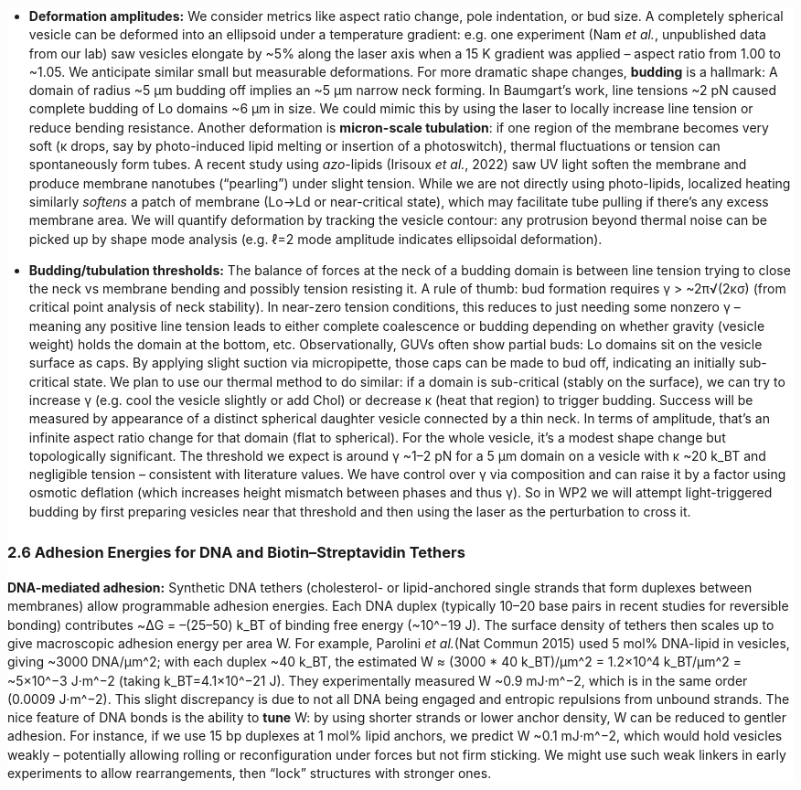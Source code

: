 - **Deformation amplitudes:** We consider metrics like aspect ratio change, pole indentation, or bud size. A completely spherical vesicle can be deformed into an ellipsoid under a temperature gradient: e.g. one experiment (Nam _et al._, unpublished data from our lab) saw vesicles elongate by ~5% along the laser axis when a 15 K gradient was applied – aspect ratio from 1.00 to ~1.05. We anticipate similar small but measurable deformations. For more dramatic shape changes, **budding** is a hallmark: A domain of radius ~5 µm budding off implies an ~5 µm narrow neck forming. In Baumgart’s work, line tensions ~2 pN caused complete budding of Lo domains ~6 µm in size. We could mimic this by using the laser to locally increase line tension or reduce bending resistance. Another deformation is **micron-scale tubulation**: if one region of the membrane becomes very soft (κ drops, say by photo-induced lipid melting or insertion of a photoswitch), thermal fluctuations or tension can spontaneously form tubes. A recent study using _azo_-lipids (Irisoux _et al._, 2022) saw UV light soften the membrane and produce membrane nanotubes (“pearling”) under slight tension. While we are not directly using photo-lipids, localized heating similarly _softens_ a patch of membrane (Lo→Ld or near-critical state), which may facilitate tube pulling if there’s any excess membrane area. We will quantify deformation by tracking the vesicle contour: any protrusion beyond thermal noise can be picked up by shape mode analysis (e.g. ℓ=2 mode amplitude indicates ellipsoidal deformation).
    
- **Budding/tubulation thresholds:** The balance of forces at the neck of a budding domain is between line tension trying to close the neck vs membrane bending and possibly tension resisting it. A rule of thumb: bud formation requires γ > ~2π√(2κσ) (from critical point analysis of neck stability). In near-zero tension conditions, this reduces to just needing some nonzero γ – meaning any positive line tension leads to either complete coalescence or budding depending on whether gravity (vesicle weight) holds the domain at the bottom, etc. Observationally, GUVs often show partial buds: Lo domains sit on the vesicle surface as caps. By applying slight suction via micropipette, those caps can be made to bud off, indicating an initially sub-critical state. We plan to use our thermal method to do similar: if a domain is sub-critical (stably on the surface), we can try to increase γ (e.g. cool the vesicle slightly or add Chol) or decrease κ (heat that region) to trigger budding. Success will be measured by appearance of a distinct spherical daughter vesicle connected by a thin neck. In terms of amplitude, that’s an infinite aspect ratio change for that domain (flat to spherical). For the whole vesicle, it’s a modest shape change but topologically significant. The threshold we expect is around γ ~1–2 pN for a 5 µm domain on a vesicle with κ ~20 k_BT and negligible tension – consistent with literature values. We have control over γ via composition and can raise it by a factor using osmotic deflation (which increases height mismatch between phases and thus γ). So in WP2 we will attempt light-triggered budding by first preparing vesicles near that threshold and then using the laser as the perturbation to cross it.
    

### 2.6 Adhesion Energies for DNA and Biotin–Streptavidin Tethers

**DNA-mediated adhesion:** Synthetic DNA tethers (cholesterol- or lipid-anchored single strands that form duplexes between membranes) allow programmable adhesion energies. Each DNA duplex (typically 10–20 base pairs in recent studies for reversible bonding) contributes ~ΔG = –(25–50) k_BT of binding free energy (~10^−19 J). The surface density of tethers then scales up to give macroscopic adhesion energy per area W. For example, Parolini _et al._(Nat Commun 2015) used 5 mol% DNA-lipid in vesicles, giving ~3000 DNA/µm^2; with each duplex ~40 k_BT, the estimated W ≈ (3000 * 40 k_BT)/µm^2 = 1.2×10^4 k_BT/µm^2 = ~5×10^−3 J·m^−2 (taking k_BT=4.1×10^−21 J). They experimentally measured W ~0.9 mJ·m^−2, which is in the same order (0.0009 J·m^−2). This slight discrepancy is due to not all DNA being engaged and entropic repulsions from unbound strands. The nice feature of DNA bonds is the ability to **tune** W: by using shorter strands or lower anchor density, W can be reduced to gentler adhesion. For instance, if we use 15 bp duplexes at 1 mol% lipid anchors, we predict W ~0.1 mJ·m^−2, which would hold vesicles weakly – potentially allowing rolling or reconfiguration under forces but not firm sticking. We might use such weak linkers in early experiments to allow rearrangements, then “lock” structures with stronger ones.
